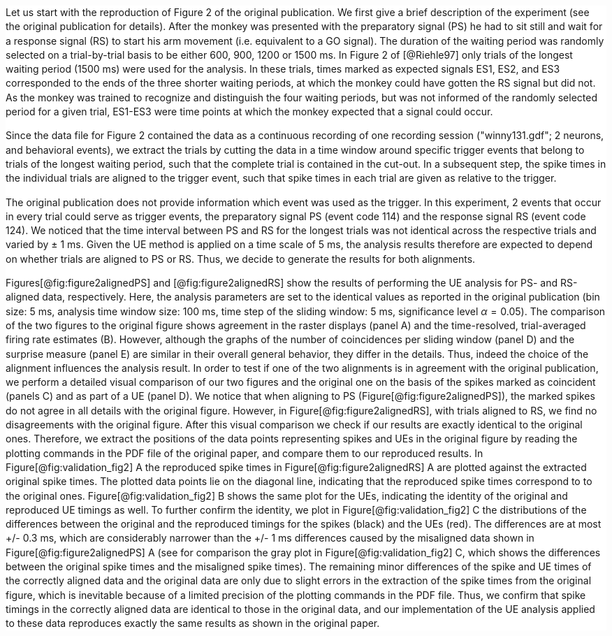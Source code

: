 Let us start with the reproduction of Figure 2 of the original publication. We first give a brief description of the experiment (see the original publication for details). After the monkey was presented with the preparatory signal (PS) he had to sit still and wait for a response signal (RS) to start his arm movement (i.e. equivalent to a GO signal). The duration of the waiting period was randomly selected on a trial-by-trial basis to be either 600, 900, 1200 or 1500 ms. In Figure 2 of [@Riehle97] only trials of the longest waiting period (1500 ms) were used for the analysis. In these trials, times marked as expected signals ES1, ES2, and ES3 corresponded to the ends of the three shorter waiting periods, at which the monkey could have gotten the RS signal but did not. As the monkey was trained to recognize and distinguish the four waiting periods, but was not informed of the randomly selected period for a given trial, ES1-ES3 were time points at which the monkey expected that a signal could occur.

Since the data file for Figure 2 contained the data as a continuous recording of one recording session ("winny131.gdf"; 2 neurons, and behavioral events), we extract the trials by cutting the data in a time window around specific trigger events that belong to trials of the longest waiting period, such that the complete trial is contained in the cut-out. In a subsequent step, the spike times in the individual trials are aligned to the trigger event, such that spike times in each trial are given as relative to the trigger.

The original publication does not provide information which event was used as the trigger. In this experiment, 2 events that occur in every trial could serve as trigger events, the preparatory signal PS (event code 114) and the response signal RS (event code 124). We noticed that the time interval between PS and RS for the longest trials was not identical across the respective trials and varied by $\pm$ 1 ms. Given the UE method is applied on a time scale of 5 ms, the analysis results therefore are expected to depend on whether trials are aligned to PS or RS. Thus, we decide to generate the results for both alignments.

Figures[@fig:figure2alignedPS] and [@fig:figure2alignedRS] show the results of performing the UE analysis for PS- and RS-aligned data, respectively. Here, the analysis parameters are set to the identical values as reported in the original publication (bin size: 5 ms, analysis time window size: 100 ms, time step of the sliding window: 5 ms, significance level $\alpha= 0.05$). The comparison of the two figures to the original figure shows agreement in the raster displays (panel A) and the time-resolved, trial-averaged firing rate estimates (B). However, although the graphs of the number of coincidences per sliding window (panel D) and the surprise measure (panel E) are similar in their overall general behavior, they differ in the details. Thus, indeed the choice of the alignment influences the analysis result. In order to test if one of the two alignments is in agreement with the original publication, we perform a detailed visual comparison of our two figures and the original one on the basis of the spikes marked as coincident (panels C) and as part of a UE (panel D). We notice that when aligning to PS (Figure[@fig:figure2alignedPS]), the marked spikes do not agree in all details with the original figure. However, in Figure[@fig:figure2alignedRS], with trials aligned to RS, we find no disagreements with the original figure. After this visual comparison we check if our results are exactly identical to the original ones. Therefore, we extract the positions of the data points representing spikes and UEs in the original figure by reading the plotting commands in the PDF file of the original paper, and compare them to our reproduced results. In Figure[@fig:validation_fig2] A the reproduced spike times in  Figure[@fig:figure2alignedRS] A are plotted against the extracted original spike times. The plotted data points lie on the diagonal line, indicating that the reproduced spike times correspond to to the original ones. Figure[@fig:validation_fig2] B shows the same plot for the UEs, indicating the identity of the original and reproduced UE timings as well. To further confirm the identity, we plot in Figure[@fig:validation_fig2] C the distributions of the differences between the original and the reproduced timings for the spikes (black) and the UEs (red). The differences are at most +/- 0.3 ms, which are considerably narrower than the +/- 1 ms differences caused by the misaligned data shown in Figure[@fig:figure2alignedPS] A  (see for comparison the gray plot in Figure[@fig:validation_fig2] C, which shows the differences between the original spike times and the misaligned spike times). The remaining minor differences of the spike and UE times of the correctly aligned data and the original data are only due to slight errors in the extraction of the spike times from the original figure, which is inevitable because of a limited precision of the plotting commands in the PDF file. Thus, we confirm that spike timings in the correctly aligned data are identical to those in the original data, and our implementation of the UE analysis applied to these data reproduces exactly the same results as shown in the original paper.


[^1]: <http://neuralensemble.org/elephant/>
[^2]: <http://neuralensemble.org/neo/>
[^3]: <http://www.harrisgeospatial.com/ProductsandSolutions/GeospatialProducts/IDL.aspx>
[^4]: <https://github.com/G-Node/python-odml>
[^5]: <https://github.com/G-Node/nix/wiki>